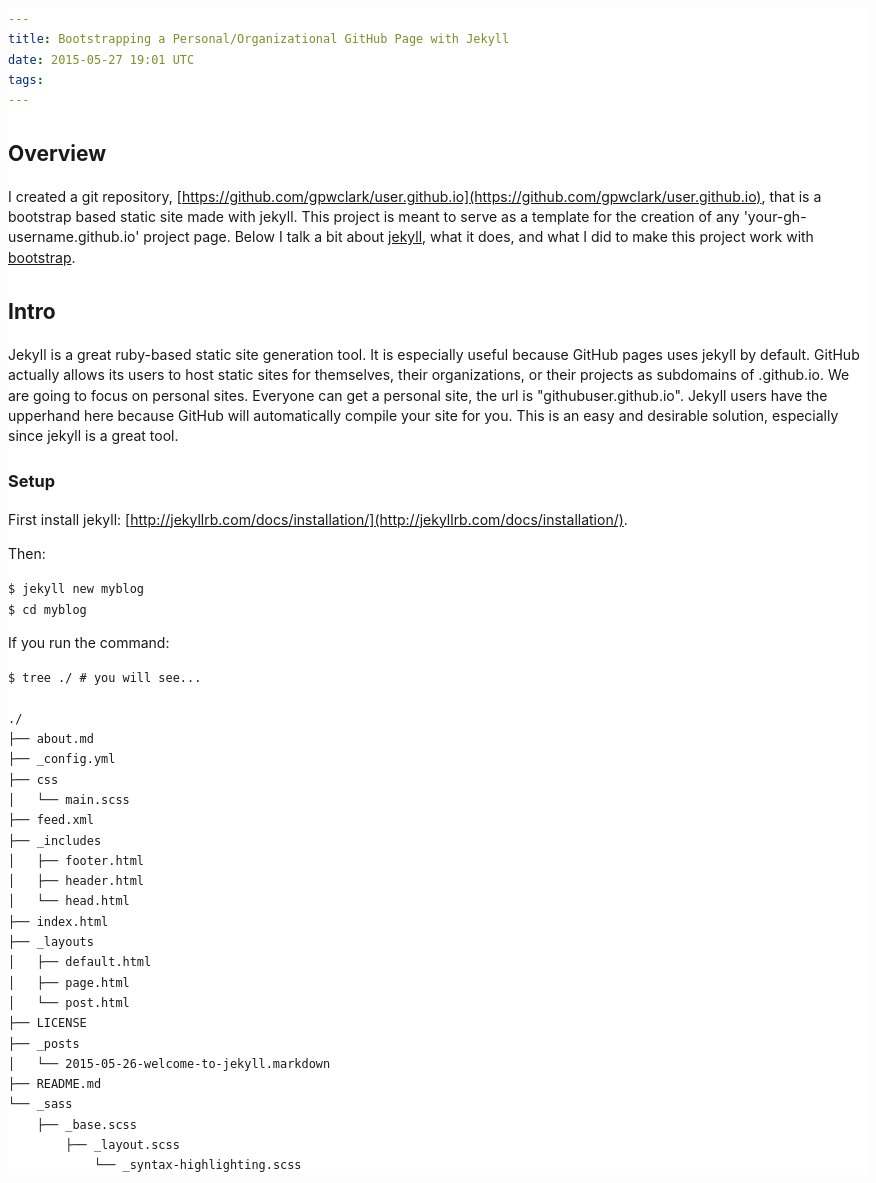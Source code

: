 ```yaml
---
title: Bootstrapping a Personal/Organizational GitHub Page with Jekyll 
date: 2015-05-27 19:01 UTC
tags:
---
```



## Overview

I created a git repository, [https://github.com/gpwclark/user.github.io](https://github.com/gpwclark/user.github.io), that is a bootstrap based static site made with jekyll. This project is meant to serve as a template for the creation of any 'your-gh-username.github.io' project page. Below I talk a bit about [jekyll](http://jekyllrb.com/), what it does, and what I did to make this project work with [bootstrap](http://getbootstrap.com/).


## Intro
Jekyll is a great ruby-based static site generation tool. It is especially useful because GitHub pages uses jekyll by default. GitHub actually allows its users to host static sites for themselves, their organizations, or their projects as subdomains of .github.io. We are going to focus on personal sites. Everyone can get a personal site, the url is "githubuser.github.io". Jekyll users have the upperhand here because GitHub will automatically compile your site for you. This is an easy and desirable solution, especially since jekyll is a great tool.

### Setup
First install jekyll: [http://jekyllrb.com/docs/installation/](http://jekyllrb.com/docs/installation/).

Then:

```
$ jekyll new myblog  
$ cd myblog
```

If you run the command:

```
$ tree ./ # you will see...

./
├── about.md
├── _config.yml
├── css
│   └── main.scss
├── feed.xml
├── _includes
│   ├── footer.html
│   ├── header.html
│   └── head.html
├── index.html
├── _layouts
│   ├── default.html
│   ├── page.html
│   └── post.html
├── LICENSE
├── _posts
│   └── 2015-05-26-welcome-to-jekyll.markdown
├── README.md
└── _sass
    ├── _base.scss
        ├── _layout.scss
            └── _syntax-highlighting.scss
```